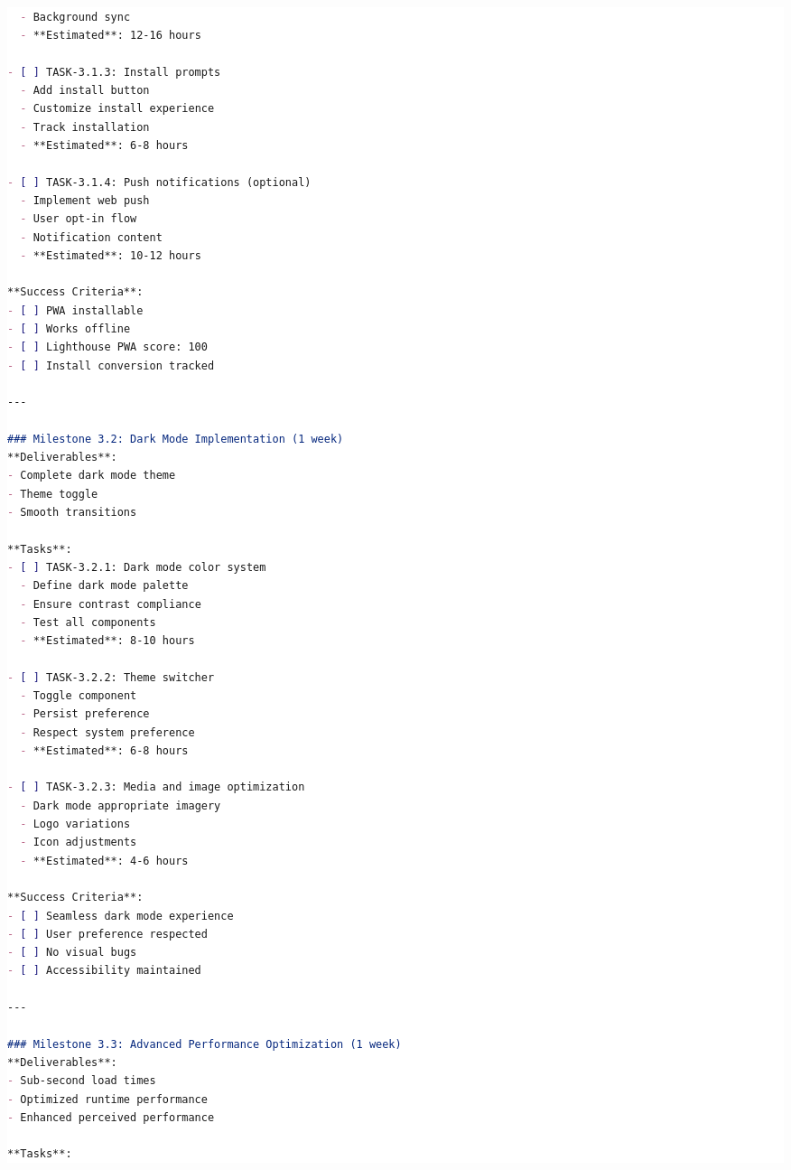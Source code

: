 ```markdown
  - Background sync
  - **Estimated**: 12-16 hours

- [ ] TASK-3.1.3: Install prompts
  - Add install button
  - Customize install experience
  - Track installation
  - **Estimated**: 6-8 hours

- [ ] TASK-3.1.4: Push notifications (optional)
  - Implement web push
  - User opt-in flow
  - Notification content
  - **Estimated**: 10-12 hours

**Success Criteria**:
- [ ] PWA installable
- [ ] Works offline
- [ ] Lighthouse PWA score: 100
- [ ] Install conversion tracked

---

### Milestone 3.2: Dark Mode Implementation (1 week)
**Deliverables**:
- Complete dark mode theme
- Theme toggle
- Smooth transitions

**Tasks**:
- [ ] TASK-3.2.1: Dark mode color system
  - Define dark mode palette
  - Ensure contrast compliance
  - Test all components
  - **Estimated**: 8-10 hours

- [ ] TASK-3.2.2: Theme switcher
  - Toggle component
  - Persist preference
  - Respect system preference
  - **Estimated**: 6-8 hours

- [ ] TASK-3.2.3: Media and image optimization
  - Dark mode appropriate imagery
  - Logo variations
  - Icon adjustments
  - **Estimated**: 4-6 hours

**Success Criteria**:
- [ ] Seamless dark mode experience
- [ ] User preference respected
- [ ] No visual bugs
- [ ] Accessibility maintained

---

### Milestone 3.3: Advanced Performance Optimization (1 week)
**Deliverables**:
- Sub-second load times
- Optimized runtime performance
- Enhanced perceived performance

**Tasks**:
```